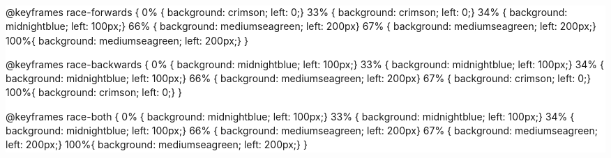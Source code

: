 @keyframes race-forwards {
  0%  { background: crimson; left: 0;}
  33%  { background: crimson; left: 0;}
  34%  { background: midnightblue; left: 100px;}
  66%  { background: mediumseagreen; left: 200px}
  67%  { background: mediumseagreen; left: 200px;}
  100%{ background: mediumseagreen; left: 200px;}
}

@keyframes race-backwards {
  0%  { background: midnightblue; left: 100px;}
  33%  { background: midnightblue; left: 100px;}
  34%  { background: midnightblue; left: 100px;}
  66%  { background: mediumseagreen; left: 200px}
  67%  { background: crimson; left: 0;}
  100%{ background: crimson; left: 0;}
}

@keyframes race-both {
  0%  { background: midnightblue; left: 100px;}
  33%  { background: midnightblue; left: 100px;}
  34%  { background: midnightblue; left: 100px;}
  66%  { background: mediumseagreen; left: 200px}
  67%  { background: mediumseagreen; left: 200px;}
  100%{ background: mediumseagreen; left: 200px;}
}
</style>
